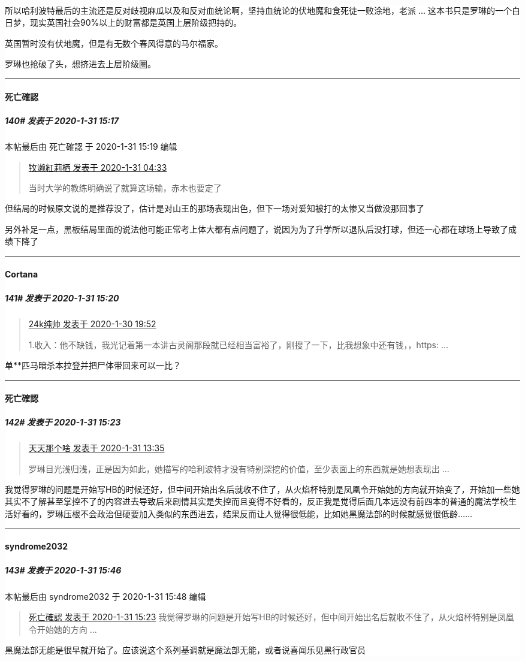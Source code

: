 所以哈利波特最后的主流还是反对歧视麻瓜以及和反对血统论啊，坚持血统论的伏地魔和食死徒一败涂地，老派 ...</blockquote>
这本书只是罗琳的一个白日梦，现实英国社会90%以上的财富都是英国上层阶级把持的。

英国暂时没有伏地魔，但是有无数个春风得意的马尔福家。

罗琳也抢破了头，想挤进去上层阶级圈。


-----

####  死亡確認  
##### 140#       发表于 2020-1-31 15:17


 本帖最后由 死亡確認 于 2020-1-31 15:19 编辑 
<blockquote><a href="httphttps://bbs.saraba1st.com/2b/forum.php?mod=redirect&amp;goto=findpost&amp;pid=46285782&amp;ptid=1911451" target="_blank">牧濑紅莉栖 发表于 2020-1-31 04:33</a>

当时大学的教练明确说了就算这场输，赤木也要定了</blockquote>
但结局的时候原文说的是推荐没了，估计是对山王的那场表现出色，但下一场对爱知被打的太惨又当做没那回事了

另外补足一点，黑板结局里面的说法他可能正常考上体大都有点问题了，说因为为了升学所以退队后没打球，但还一心都在球场上导致了成绩下降了


-----

####  Cortana  
##### 141#       发表于 2020-1-31 15:20


<blockquote><a href="httphttps://bbs.saraba1st.com/2b/forum.php?mod=redirect&amp;goto=findpost&amp;pid=46282651&amp;ptid=1911451" target="_blank">24k纯帅 发表于 2020-1-30 19:52</a>

1.收入：他不缺钱，我光记着第一本讲古灵阁那段就已经相当富裕了，刚搜了一下，比我想象中还有钱，，https: ...</blockquote>
单**匹马暗杀本拉登并把尸体带回来可以一比？


-----

####  死亡確認  
##### 142#       发表于 2020-1-31 15:23


<blockquote><a href="httphttps://bbs.saraba1st.com/2b/forum.php?mod=redirect&amp;goto=findpost&amp;pid=46288422&amp;ptid=1911451" target="_blank">天天那个啥 发表于 2020-1-31 13:35</a>

罗琳目光浅归浅，正是因为如此，她描写的哈利波特才没有特别深挖的价值，至少表面上的东西就是她想表现出 ...</blockquote>
我觉得罗琳的问题是开始写HB的时候还好，但中间开始出名后就收不住了，从火焰杯特别是凤凰令开始她的方向就开始变了，开始加一些她其实不了解甚至掌控不了的内容进去导致后来剧情其实是失控而且变得不好看的，反正我是觉得后面几本远没有前四本的普通的魔法学校生活好看的，罗琳压根不会政治但硬要加入类似的东西进去，结果反而让人觉得很低能，比如她黑魔法部的时候就感觉很低龄……


-----

####  syndrome2032  
##### 143#       发表于 2020-1-31 15:46


 本帖最后由 syndrome2032 于 2020-1-31 15:48 编辑 
<blockquote><a href="httphttps://bbs.saraba1st.com/2b/forum.php?mod=redirect&amp;goto=findpost&amp;pid=46289218&amp;ptid=1911451" target="_blank">死亡確認 发表于 2020-1-31 15:23</a>
我觉得罗琳的问题是开始写HB的时候还好，但中间开始出名后就收不住了，从火焰杯特别是凤凰令开始她的方向 ...</blockquote>
黑魔法部无能是很早就开始了。应该说这个系列基调就是魔法部无能，或者说喜闻乐见黑行政官员
